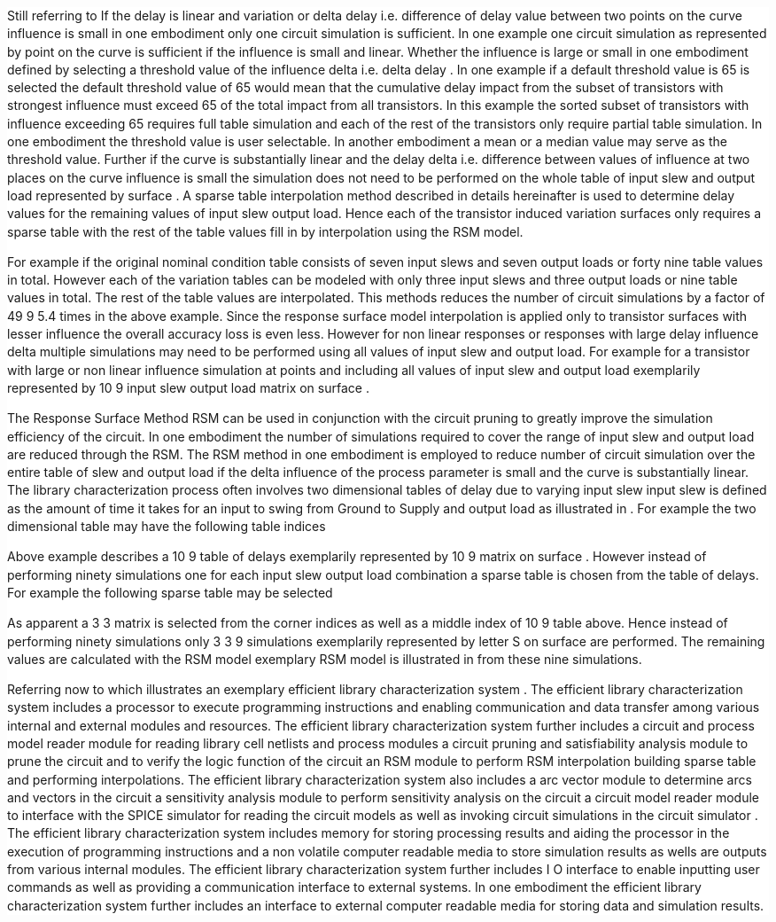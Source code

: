 Still referring to If the delay is linear and variation or delta delay i.e. difference of delay value between two points on the curve influence is small in one embodiment only one circuit simulation is sufficient. In one example one circuit simulation as represented by point on the curve is sufficient if the influence is small and linear. Whether the influence is large or small in one embodiment defined by selecting a threshold value of the influence delta i.e. delta delay . In one example if a default threshold value is 65 is selected the default threshold value of 65 would mean that the cumulative delay impact from the subset of transistors with strongest influence must exceed 65 of the total impact from all transistors. In this example the sorted subset of transistors with influence exceeding 65 requires full table simulation and each of the rest of the transistors only require partial table simulation. In one embodiment the threshold value is user selectable. In another embodiment a mean or a median value may serve as the threshold value. Further if the curve is substantially linear and the delay delta i.e. difference between values of influence at two places on the curve influence is small the simulation does not need to be performed on the whole table of input slew and output load represented by surface . A sparse table interpolation method described in details hereinafter is used to determine delay values for the remaining values of input slew output load. Hence each of the transistor induced variation surfaces only requires a sparse table with the rest of the table values fill in by interpolation using the RSM model.

For example if the original nominal condition table consists of seven input slews and seven output loads or forty nine table values in total. However each of the variation tables can be modeled with only three input slews and three output loads or nine table values in total. The rest of the table values are interpolated. This methods reduces the number of circuit simulations by a factor of 49 9 5.4 times in the above example. Since the response surface model interpolation is applied only to transistor surfaces with lesser influence the overall accuracy loss is even less. However for non linear responses or responses with large delay influence delta multiple simulations may need to be performed using all values of input slew and output load. For example for a transistor with large or non linear influence simulation at points and including all values of input slew and output load exemplarily represented by 10 9 input slew output load matrix on surface .

The Response Surface Method RSM can be used in conjunction with the circuit pruning to greatly improve the simulation efficiency of the circuit. In one embodiment the number of simulations required to cover the range of input slew and output load are reduced through the RSM. The RSM method in one embodiment is employed to reduce number of circuit simulation over the entire table of slew and output load if the delta influence of the process parameter is small and the curve is substantially linear. The library characterization process often involves two dimensional tables of delay due to varying input slew input slew is defined as the amount of time it takes for an input to swing from Ground to Supply and output load as illustrated in . For example the two dimensional table may have the following table indices 

Above example describes a 10 9 table of delays exemplarily represented by 10 9 matrix on surface . However instead of performing ninety simulations one for each input slew output load combination a sparse table is chosen from the table of delays. For example the following sparse table may be selected 

As apparent a 3 3 matrix is selected from the corner indices as well as a middle index of 10 9 table above. Hence instead of performing ninety simulations only 3 3 9 simulations exemplarily represented by letter S on surface are performed. The remaining values are calculated with the RSM model exemplary RSM model is illustrated in from these nine simulations.

Referring now to which illustrates an exemplary efficient library characterization system . The efficient library characterization system includes a processor to execute programming instructions and enabling communication and data transfer among various internal and external modules and resources. The efficient library characterization system further includes a circuit and process model reader module for reading library cell netlists and process modules a circuit pruning and satisfiability analysis module to prune the circuit and to verify the logic function of the circuit an RSM module to perform RSM interpolation building sparse table and performing interpolations. The efficient library characterization system also includes a arc vector module to determine arcs and vectors in the circuit a sensitivity analysis module to perform sensitivity analysis on the circuit a circuit model reader module to interface with the SPICE simulator for reading the circuit models as well as invoking circuit simulations in the circuit simulator . The efficient library characterization system includes memory for storing processing results and aiding the processor in the execution of programming instructions and a non volatile computer readable media to store simulation results as wells are outputs from various internal modules. The efficient library characterization system further includes I O interface to enable inputting user commands as well as providing a communication interface to external systems. In one embodiment the efficient library characterization system further includes an interface to external computer readable media for storing data and simulation results.